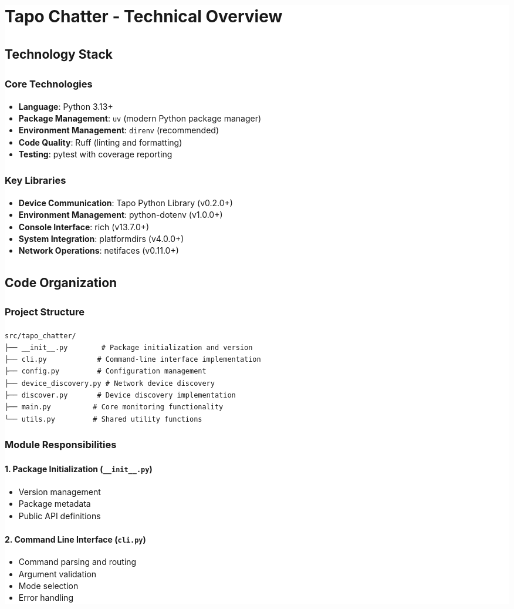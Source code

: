 # Tapo Chatter - Technical Overview

## Technology Stack

### Core Technologies

-   **Language**: Python 3.13+
-   **Package Management**: `uv` (modern Python package manager)
-   **Environment Management**: `direnv` (recommended)
-   **Code Quality**: Ruff (linting and formatting)
-   **Testing**: pytest with coverage reporting

### Key Libraries

-   **Device Communication**: Tapo Python Library (v0.2.0+)
-   **Environment Management**: python-dotenv (v1.0.0+)
-   **Console Interface**: rich (v13.7.0+)
-   **System Integration**: platformdirs (v4.0.0+)
-   **Network Operations**: netifaces (v0.11.0+)

## Code Organization

### Project Structure

```
src/tapo_chatter/
├── __init__.py        # Package initialization and version
├── cli.py            # Command-line interface implementation
├── config.py         # Configuration management
├── device_discovery.py # Network device discovery
├── discover.py       # Device discovery implementation
├── main.py          # Core monitoring functionality
└── utils.py         # Shared utility functions
```

### Module Responsibilities

#### 1. Package Initialization (`__init__.py`)

-   Version management
-   Package metadata
-   Public API definitions

#### 2. Command Line Interface (`cli.py`)

-   Command parsing and routing
-   Argument validation
-   Mode selection
-   Error handling
